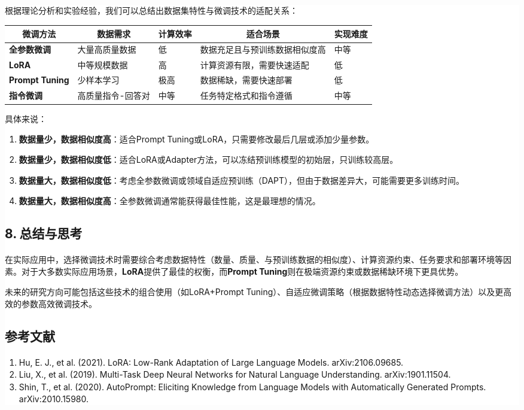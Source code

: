根据理论分析和实验经验，我们可以总结出数据集特性与微调技术的适配关系：

| **微调方法** | **数据需求** | **计算效率** | **适合场景** | **实现难度** |
|------------|------------|------------|------------|------------|
| **全参数微调** | 大量高质量数据 | 低 | 数据充足且与预训练数据相似度高 | 中等 |
| **LoRA** | 中等规模数据 | 高 | 计算资源有限，需要快速适配 | 低 |
| **Prompt Tuning** | 少样本学习 | 极高 | 数据稀缺，需要快速部署 | 低 |
| **指令微调** | 高质量指令-回答对 | 中等 | 任务特定格式和指令遵循 | 中等 |

具体来说：

1.  **数据量少，数据相似度高**：适合Prompt Tuning或LoRA，只需要修改最后几层或添加少量参数。

2.  **数据量少，数据相似度低**：适合LoRA或Adapter方法，可以冻结预训练模型的初始层，只训练较高层。

3.  **数据量大，数据相似度低**：考虑全参数微调或领域自适应预训练（DAPT），但由于数据差异大，可能需要更多训练时间。

4.  **数据量大，数据相似度高**：全参数微调通常能获得最佳性能，这是最理想的情况。

## 8. 总结与思考

在实际应用中，选择微调技术时需要综合考虑数据特性（数量、质量、与预训练数据的相似度）、计算资源约束、任务要求和部署环境等因素。对于大多数实际应用场景，**LoRA**提供了最佳的权衡，而**Prompt Tuning**则在极端资源约束或数据稀缺环境下更具优势。

未来的研究方向可能包括这些技术的组合使用（如LoRA+Prompt Tuning）、自适应微调策略（根据数据特性动态选择微调方法）以及更高效的参数高效微调技术。

## 参考文献

1. Hu, E. J., et al. (2021). LoRA: Low-Rank Adaptation of Large Language Models. arXiv:2106.09685.
2. Liu, X., et al. (2019). Multi-Task Deep Neural Networks for Natural Language Understanding. arXiv:1901.11504.
3. Shin, T., et al. (2020). AutoPrompt: Eliciting Knowledge from Language Models with Automatically Generated Prompts. arXiv:2010.15980.
